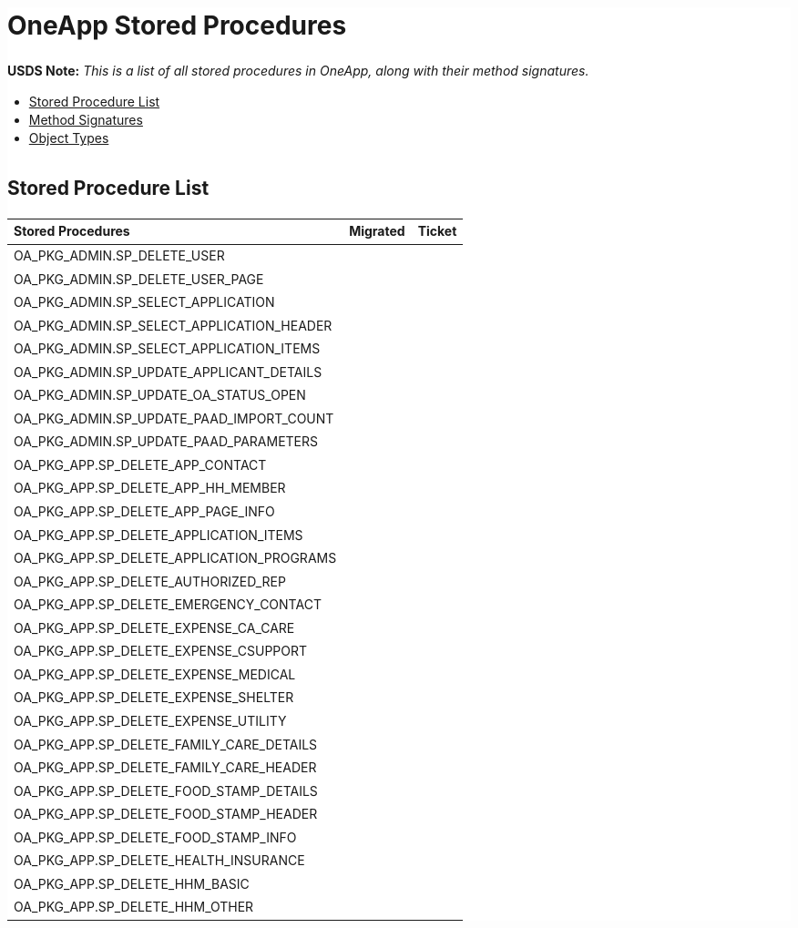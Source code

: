 # OneApp Stored Procedures

**USDS Note:** *This is a list of all stored procedures in OneApp, along with their method signatures.*

- [Stored Procedure List](#stored-procedure-list)
- [Method Signatures](#method-signatures)
- [Object Types](#object-types)

## Stored Procedure List

| Stored Procedures                          | Migrated |       Ticket |
| :----------------------------------------- | :------: | -----------: |
| OA_PKG_ADMIN.SP_DELETE_USER                |          |              |
| OA_PKG_ADMIN.SP_DELETE_USER_PAGE           |          |              |
| OA_PKG_ADMIN.SP_SELECT_APPLICATION         |          |              |
| OA_PKG_ADMIN.SP_SELECT_APPLICATION_HEADER  |          |              |
| OA_PKG_ADMIN.SP_SELECT_APPLICATION_ITEMS   |          |              |
| OA_PKG_ADMIN.SP_UPDATE_APPLICANT_DETAILS   |          |              |
| OA_PKG_ADMIN.SP_UPDATE_OA_STATUS_OPEN      |          |              |
| OA_PKG_ADMIN.SP_UPDATE_PAAD_IMPORT_COUNT   |          |              |
| OA_PKG_ADMIN.SP_UPDATE_PAAD_PARAMETERS     |          |              |
| OA_PKG_APP.SP_DELETE_APP_CONTACT           |          |              |
| OA_PKG_APP.SP_DELETE_APP_HH_MEMBER         |          |              |
| OA_PKG_APP.SP_DELETE_APP_PAGE_INFO         |          |              |
| OA_PKG_APP.SP_DELETE_APPLICATION_ITEMS     |          |              |
| OA_PKG_APP.SP_DELETE_APPLICATION_PROGRAMS  |          |              |
| OA_PKG_APP.SP_DELETE_AUTHORIZED_REP        |          |              |
| OA_PKG_APP.SP_DELETE_EMERGENCY_CONTACT     |          |              |
| OA_PKG_APP.SP_DELETE_EXPENSE_CA_CARE       |          |              |
| OA_PKG_APP.SP_DELETE_EXPENSE_CSUPPORT      |          |              |
| OA_PKG_APP.SP_DELETE_EXPENSE_MEDICAL       |          |              |
| OA_PKG_APP.SP_DELETE_EXPENSE_SHELTER       |          |              |
| OA_PKG_APP.SP_DELETE_EXPENSE_UTILITY       |          |              |
| OA_PKG_APP.SP_DELETE_FAMILY_CARE_DETAILS   |          |              |
| OA_PKG_APP.SP_DELETE_FAMILY_CARE_HEADER    |          |              |
| OA_PKG_APP.SP_DELETE_FOOD_STAMP_DETAILS    |          |              |
| OA_PKG_APP.SP_DELETE_FOOD_STAMP_HEADER     |          |              |
| OA_PKG_APP.SP_DELETE_FOOD_STAMP_INFO       |          |              |
| OA_PKG_APP.SP_DELETE_HEALTH_INSURANCE      |          |              |
| OA_PKG_APP.SP_DELETE_HHM_BASIC             |          |              |
| OA_PKG_APP.SP_DELETE_HHM_OTHER             |          |              |